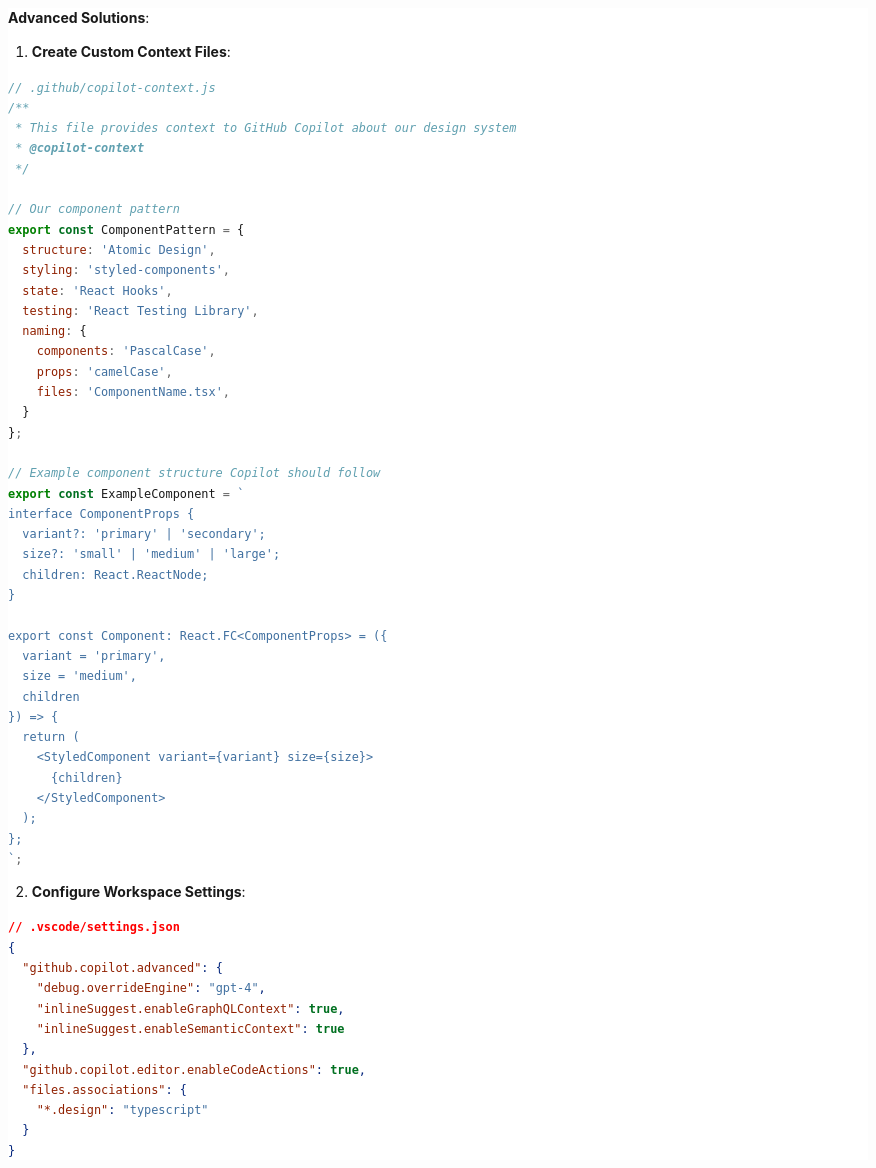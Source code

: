 **Advanced Solutions**:

1. **Create Custom Context Files**:
```javascript
// .github/copilot-context.js
/**
 * This file provides context to GitHub Copilot about our design system
 * @copilot-context
 */

// Our component pattern
export const ComponentPattern = {
  structure: 'Atomic Design',
  styling: 'styled-components',
  state: 'React Hooks',
  testing: 'React Testing Library',
  naming: {
    components: 'PascalCase',
    props: 'camelCase',
    files: 'ComponentName.tsx',
  }
};

// Example component structure Copilot should follow
export const ExampleComponent = `
interface ComponentProps {
  variant?: 'primary' | 'secondary';
  size?: 'small' | 'medium' | 'large';
  children: React.ReactNode;
}

export const Component: React.FC<ComponentProps> = ({
  variant = 'primary',
  size = 'medium',
  children
}) => {
  return (
    <StyledComponent variant={variant} size={size}>
      {children}
    </StyledComponent>
  );
};
`;
```

2. **Configure Workspace Settings**:
```json
// .vscode/settings.json
{
  "github.copilot.advanced": {
    "debug.overrideEngine": "gpt-4",
    "inlineSuggest.enableGraphQLContext": true,
    "inlineSuggest.enableSemanticContext": true
  },
  "github.copilot.editor.enableCodeActions": true,
  "files.associations": {
    "*.design": "typescript"
  }
}
```
